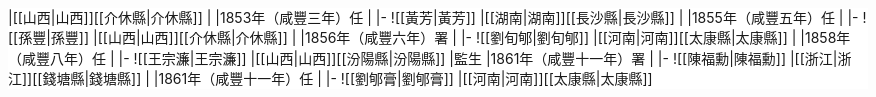 |[[山西|山西]][[介休縣|介休縣]]
|
|1853年（咸豐三年）任
|
|-
![[黃芳|黃芳]]
|[[湖南|湖南]][[長沙縣|長沙縣]]
|
|1855年（咸豐五年）任
|
|-
![[孫豐|孫豐]]
|[[山西|山西]][[介休縣|介休縣]]
|
|1856年（咸豐六年）署
|
|-
![[劉旬郇|劉旬郇]]
|[[河南|河南]][[太康縣|太康縣]]
|
|1858年（咸豐八年）任
|
|-
![[王宗濂|王宗濂]]
|[[山西|山西]][[汾陽縣|汾陽縣]]
|監生
|1861年（咸豐十一年）署
|
|-
![[陳福勳|陳福勳]]
|[[浙江|浙江]][[錢塘縣|錢塘縣]]
|
|1861年（咸豐十一年）任
|
|-
![[劉郇膏|劉郇膏]]
|[[河南|河南]][[太康縣|太康縣]]